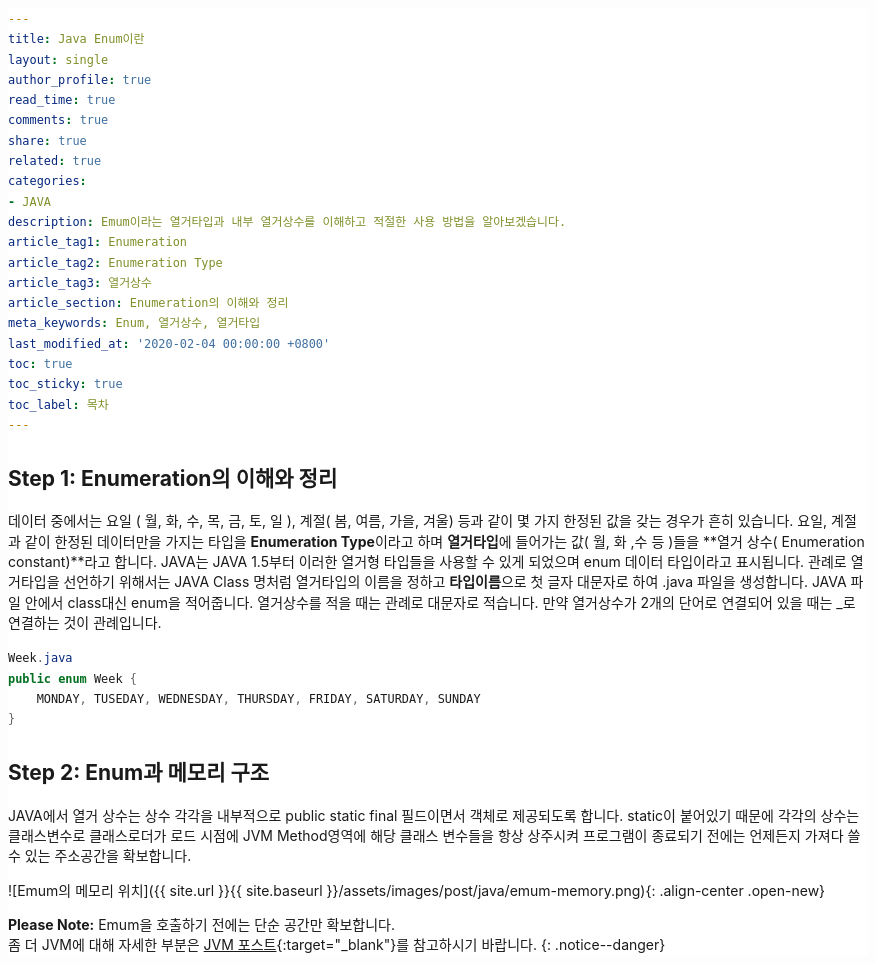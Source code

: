 ```yaml
---
title: Java Enum이란
layout: single
author_profile: true
read_time: true
comments: true
share: true
related: true
categories:
- JAVA
description: Emum이라는 열거타입과 내부 열거상수를 이해하고 적절한 사용 방법을 알아보겠습니다.
article_tag1: Enumeration
article_tag2: Enumeration Type
article_tag3: 열거상수
article_section: Enumeration의 이해와 정리
meta_keywords: Enum, 열거상수, 열거타입
last_modified_at: '2020-02-04 00:00:00 +0800'
toc: true
toc_sticky: true
toc_label: 목차
---
```

## Step 1: Enumeration의 이해와 정리 
데이터 중에서는 요일 ( 월, 화, 수, 목, 금, 토, 일 ), 계절( 봄, 여름, 가을, 겨울) 등과 같이 몇 가지 한정된 값을 갖는 경우가 흔히 있습니다. 
요일, 계절과 같이 한정된 데이터만을 가지는 타입을 **Enumeration Type**이라고 하며 **열거타입**에 들어가는 값( 월, 화 ,수 등 )들을 **열거 상수( Enumeration constant)**라고 합니다. 
JAVA는 JAVA 1.5부터 이러한 열거형 타입들을 사용할 수 있게 되었으며 enum 데이터 타입이라고 표시됩니다. 
관례로 열거타입을 선언하기 위해서는 JAVA Class 명처럼 열거타입의 이름을 정하고 **타입이름**으로 첫 글자 대문자로 하여 .java 파일을 생성합니다. 
JAVA 파일 안에서 class대신 enum을 적어줍니다. 
열거상수를 적을 때는 관례로 대문자로 적습니다. 만약 열거상수가 2개의 단어로 연결되어 있을 때는 _로 연결하는 것이 관례입니다. 
```java
Week.java 
public enum Week {
    MONDAY, TUSEDAY, WEDNESDAY, THURSDAY, FRIDAY, SATURDAY, SUNDAY
}

```

## Step 2: Enum과 메모리 구조 
JAVA에서 열거 상수는 상수 각각을 내부적으로 public static final 필드이면서 객체로 제공되도록 합니다. 
static이 붙어있기 때문에 각각의 상수는 클래스변수로 클래스로더가 로드 시점에 JVM Method영역에 해당 클래스 변수들을 항상 상주시켜 프로그램이 종료되기 전에는 언제든지 가져다 쓸 수 있는 주소공간을 확보합니다. 

![Emum의 메모리 위치]({{ site.url }}{{ site.baseurl }}/assets/images/post/java/emum-memory.png){: .align-center .open-new}

**Please Note:** Emum을  호출하기 전에는 단순 공간만 확보합니다.<br />
좀 더 JVM에 대해 자세한 부분은 [JVM 포스트]({{"/java/java-jvm/"}}){:target="_blank"}를 참고하시기 바랍니다.
{: .notice--danger}
